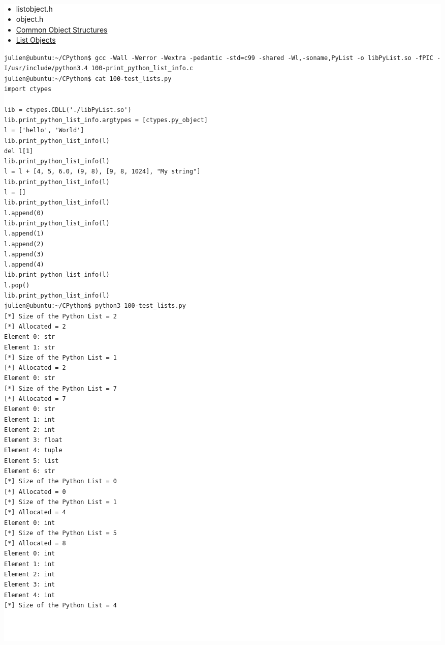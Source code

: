 <ul>
<li>listobject.h</li>
<li>object.h</li>
<li><a href="/rltoken/jmRTk4m1VSzjsu3QTGaC6w" title="Common Object Structures" target="_blank">Common Object Structures</a></li>
<li><a href="/rltoken/7V1HlQRESjCqrKrw_O_Urw" title="List Objects" target="_blank">List Objects</a></li>
</ul></li>
</ul>

<pre><code>julien@ubuntu:~/CPython$ gcc -Wall -Werror -Wextra -pedantic -std=c99 -shared -Wl,-soname,PyList -o libPyList.so -fPIC -I/usr/include/python3.4 100-print_python_list_info.c
julien@ubuntu:~/CPython$ cat 100-test_lists.py 
import ctypes

lib = ctypes.CDLL(&#39;./libPyList.so&#39;)
lib.print_python_list_info.argtypes = [ctypes.py_object]
l = [&#39;hello&#39;, &#39;World&#39;]
lib.print_python_list_info(l)
del l[1]
lib.print_python_list_info(l)
l = l + [4, 5, 6.0, (9, 8), [9, 8, 1024], &quot;My string&quot;]
lib.print_python_list_info(l)
l = []
lib.print_python_list_info(l)
l.append(0)
lib.print_python_list_info(l)
l.append(1)
l.append(2)
l.append(3)
l.append(4)
lib.print_python_list_info(l)
l.pop()
lib.print_python_list_info(l)
julien@ubuntu:~/CPython$ python3 100-test_lists.py 
[*] Size of the Python List = 2
[*] Allocated = 2
Element 0: str
Element 1: str
[*] Size of the Python List = 1
[*] Allocated = 2
Element 0: str
[*] Size of the Python List = 7
[*] Allocated = 7
Element 0: str
Element 1: int
Element 2: int
Element 3: float
Element 4: tuple
Element 5: list
Element 6: str
[*] Size of the Python List = 0
[*] Allocated = 0
[*] Size of the Python List = 1
[*] Allocated = 4
Element 0: int
[*] Size of the Python List = 5
[*] Allocated = 8
Element 0: int
Element 1: int
Element 2: int
Element 3: int
Element 4: int
[*] Size of the Python List = 4